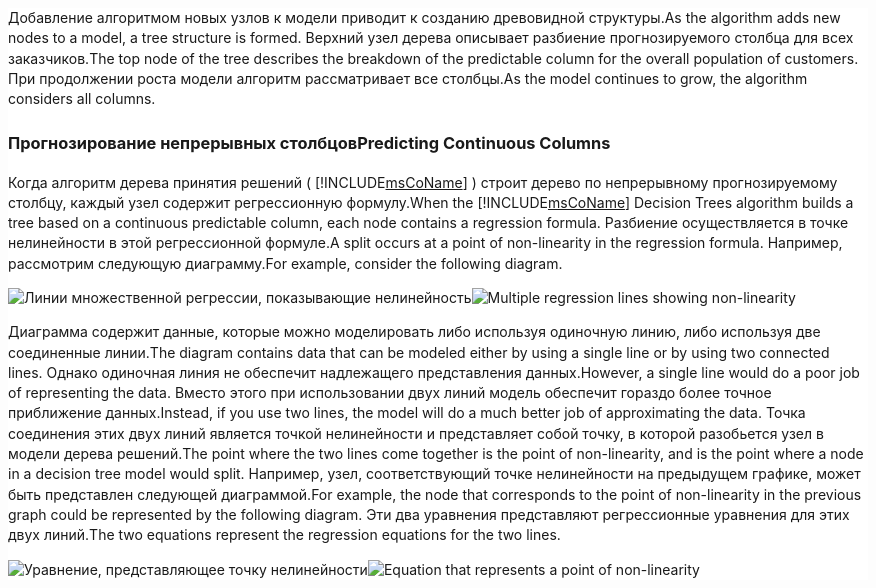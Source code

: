  <span data-ttu-id="04160-137">Добавление алгоритмом новых узлов к модели приводит к созданию древовидной структуры.</span><span class="sxs-lookup"><span data-stu-id="04160-137">As the algorithm adds new nodes to a model, a tree structure is formed.</span></span> <span data-ttu-id="04160-138">Верхний узел дерева описывает разбиение прогнозируемого столбца для всех заказчиков.</span><span class="sxs-lookup"><span data-stu-id="04160-138">The top node of the tree describes the breakdown of the predictable column for the overall population of customers.</span></span> <span data-ttu-id="04160-139">При продолжении роста модели алгоритм рассматривает все столбцы.</span><span class="sxs-lookup"><span data-stu-id="04160-139">As the model continues to grow, the algorithm considers all columns.</span></span>

### <a name="predicting-continuous-columns"></a><span data-ttu-id="04160-140">Прогнозирование непрерывных столбцов</span><span class="sxs-lookup"><span data-stu-id="04160-140">Predicting Continuous Columns</span></span>
 <span data-ttu-id="04160-141">Когда алгоритм дерева принятия решений ( [!INCLUDE[msCoName](../../includes/msconame-md.md)] ) строит дерево по непрерывному прогнозируемому столбцу, каждый узел содержит регрессионную формулу.</span><span class="sxs-lookup"><span data-stu-id="04160-141">When the [!INCLUDE[msCoName](../../includes/msconame-md.md)] Decision Trees algorithm builds a tree based on a continuous predictable column, each node contains a regression formula.</span></span> <span data-ttu-id="04160-142">Разбиение осуществляется в точке нелинейности в этой регрессионной формуле.</span><span class="sxs-lookup"><span data-stu-id="04160-142">A split occurs at a point of non-linearity in the regression formula.</span></span> <span data-ttu-id="04160-143">Например, рассмотрим следующую диаграмму.</span><span class="sxs-lookup"><span data-stu-id="04160-143">For example, consider the following diagram.</span></span>

 <span data-ttu-id="04160-144">![Линии множественной регрессии, показывающие нелинейность](../media/regression-tree1.gif "Линии множественной регрессии, показывающие нелинейность")</span><span class="sxs-lookup"><span data-stu-id="04160-144">![Multiple regression lines showing non-linearity](../media/regression-tree1.gif "Multiple regression lines showing non-linearity")</span></span>

 <span data-ttu-id="04160-145">Диаграмма содержит данные, которые можно моделировать либо используя одиночную линию, либо используя две соединенные линии.</span><span class="sxs-lookup"><span data-stu-id="04160-145">The diagram contains data that can be modeled either by using a single line or by using two connected lines.</span></span> <span data-ttu-id="04160-146">Однако одиночная линия не обеспечит надлежащего представления данных.</span><span class="sxs-lookup"><span data-stu-id="04160-146">However, a single line would do a poor job of representing the data.</span></span> <span data-ttu-id="04160-147">Вместо этого при использовании двух линий модель обеспечит гораздо более точное приближение данных.</span><span class="sxs-lookup"><span data-stu-id="04160-147">Instead, if you use two lines, the model will do a much better job of approximating the data.</span></span> <span data-ttu-id="04160-148">Точка соединения этих двух линий является точкой нелинейности и представляет собой точку, в которой разобьется узел в модели дерева решений.</span><span class="sxs-lookup"><span data-stu-id="04160-148">The point where the two lines come together is the point of non-linearity, and is the point where a node in a decision tree model would split.</span></span> <span data-ttu-id="04160-149">Например, узел, соответствующий точке нелинейности на предыдущем графике, может быть представлен следующей диаграммой.</span><span class="sxs-lookup"><span data-stu-id="04160-149">For example, the node that corresponds to the point of non-linearity in the previous graph could be represented by the following diagram.</span></span> <span data-ttu-id="04160-150">Эти два уравнения представляют регрессионные уравнения для этих двух линий.</span><span class="sxs-lookup"><span data-stu-id="04160-150">The two equations represent the regression equations for the two lines.</span></span>

 <span data-ttu-id="04160-151">![Уравнение, представляющее точку нелинейности](../media/regression-tree2.gif "Уравнение, представляющее точку нелинейности")</span><span class="sxs-lookup"><span data-stu-id="04160-151">![Equation that represents a point of non-linearity](../media/regression-tree2.gif "Equation that represents a point of non-linearity")</span></span>
